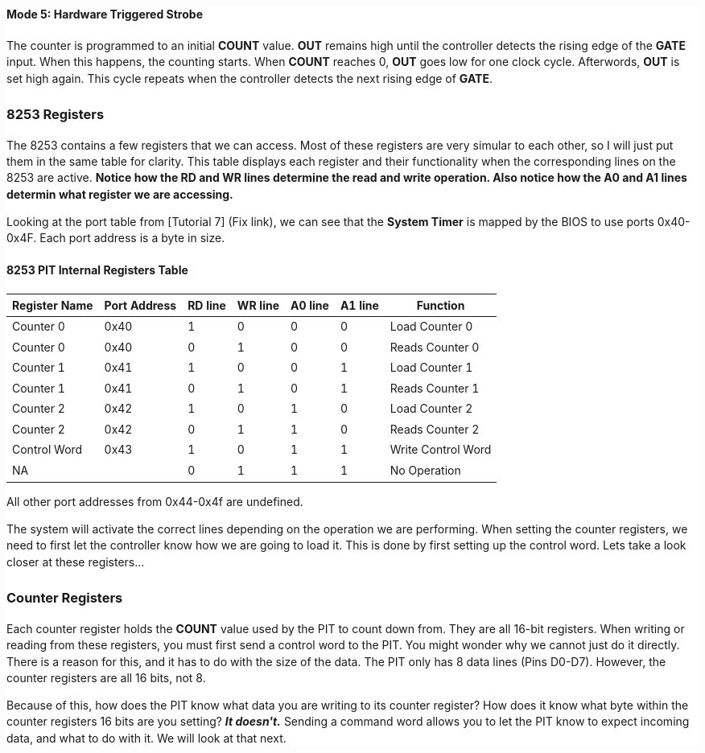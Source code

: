 #### Mode 5: Hardware Triggered Strobe

The counter is programmed to an initial **COUNT** value. **OUT** remains high until the controller detects the rising edge of the **GATE** input. When this happens, the counting starts. When **COUNT** reaches 0, **OUT** goes low for one clock cycle. Afterwords, **OUT** is set high again. This cycle repeats when the controller detects the next rising edge of **GATE**.

### 8253 Registers

The 8253 contains a few registers that we can access. Most of these registers are very simular to each other, so I will just put them in the same table for clarity. This table displays each register and their functionality when the corresponding lines on the 8253 are active. **Notice how the RD and WR lines determine the read and write operation. Also notice how the A0 and A1 lines determin what register we are accessing.**

Looking at the port table from [Tutorial 7] (Fix link), we can see that the **System Timer** is mapped by the BIOS to use ports 0x40-0x4F. Each port address is a byte in size.

#### 8253 PIT Internal Registers Table

|Register Name|Port Address|RD line|WR line|A0 line|A1 line|Function|
|---|---|---|---|---|---|---|
|Counter 0|0x40|1|0|0|0|Load Counter 0|
|Counter 0|0x40|0|1|0|0|Reads Counter 0|
|Counter 1|0x41|1|0|0|1|Load Counter 1|
|Counter 1|0x41|0|1|0|1|Reads Counter 1|
|Counter 2|0x42|1|0|1|0|Load Counter 2|
|Counter 2|0x42|0|1|1|0|Reads Counter 2|
|Control Word|0x43|1|0|1|1|Write Control Word|
|NA||0|1|1|1|No Operation|

All other port addresses from 0x44-0x4f are undefined.

The system will activate the correct lines depending on the operation we are performing. When setting the counter registers, we need to first let the controller know how we are going to load it. This is done by first setting up the control word. Lets take a look closer at these registers...

### Counter Registers

Each counter register holds the **COUNT** value used by the PIT to count down from. They are all 16-bit registers. When writing or reading from these registers, you must first send a control word to the PIT. You might wonder why we cannot just do it directly. There is a reason for this, and it has to do with the size of the data. The PIT only has 8 data lines (Pins D0-D7). However, the counter registers are all 16 bits, not 8.

Because of this, how does the PIT know what data you are writing to its counter register? How does it know what byte within the counter registers 16 bits are you setting? **_It doesn't._** Sending a command word allows you to let the PIT know to expect incoming data, and what to do with it. We will look at that next.
